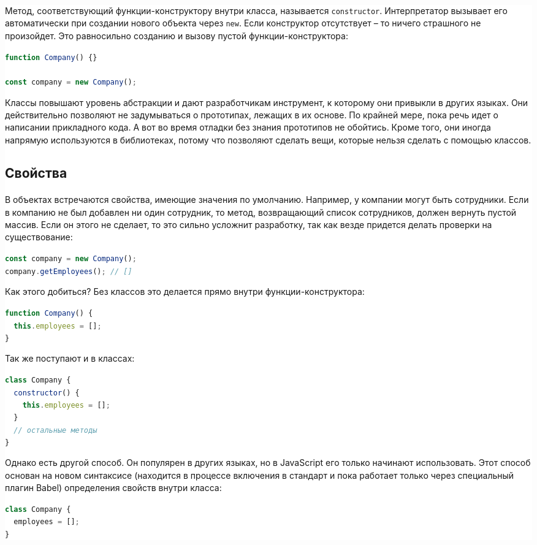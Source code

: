 Метод, соответствующий функции-конструктору внутри класса, называется `constructor`. Интерпретатор вызывает его автоматически при создании нового объекта через `new`. Если конструктор отсутствует – то ничего страшного не произойдет. Это равносильно созданию и вызову пустой функции-конструктора:

```javascript
function Company() {}

const company = new Company();
```

Классы повышают уровень абстракции и дают разработчикам инструмент, к которому они привыкли в других языках. Они действительно позволяют не задумываться о прототипах, лежащих в их основе. По крайней мере, пока речь идет о написании прикладного кода. А вот во время отладки без знания прототипов не обойтись. Кроме того, они иногда напрямую используются в библиотеках, потому что позволяют сделать вещи, которые нельзя сделать с помощью классов.

## Свойства

В объектах встречаются свойства, имеющие значения по умолчанию. Например, у компании могут быть сотрудники. Если в компанию не был добавлен ни один сотрудник, то метод, возвращающий список сотрудников, должен вернуть пустой массив. Если он этого не сделает, то это сильно усложнит разработку, так как везде придется делать проверки на существование:

```javascript
const company = new Company();
company.getEmployees(); // []
```

Как этого добиться? Без классов это делается прямо внутри функции-конструктора:

```javascript
function Company() {
  this.employees = [];
}
```

Так же поступают и в классах:

```javascript
class Company {
  constructor() {
    this.employees = [];
  }
  // остальные методы
}
```

Однако есть другой способ. Он популярен в других языках, но в JavaScript его только начинают использовать. Этот способ основан на новом синтаксисе (находится в процессе включения в стандарт и пока работает только через специальный плагин Babel) определения свойств внутри класса:

```javascript
class Company {
  employees = [];
}
```
